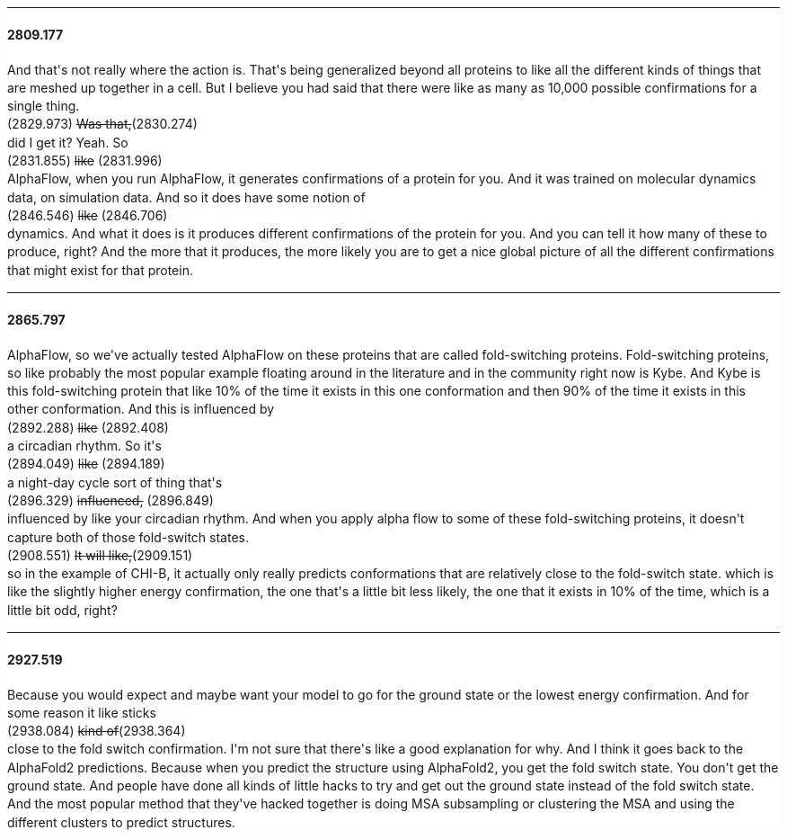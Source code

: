 
---


#### 2809.177

And that's not really where the action is. That's being generalized beyond all proteins to like all the different kinds of things that are meshed up together in a cell. But I believe you had said that there were like as many as 10,000 possible confirmations for a single thing.   
(2829.973) ~~Was that,~~(2830.274)  
did I get it? Yeah. So   
(2831.855) ~~like~~ (2831.996)  
AlphaFlow, when you run AlphaFlow, it generates confirmations of a protein for you. And it was trained on molecular dynamics data, on simulation data. And so it does have some notion of   
(2846.546) ~~like~~ (2846.706)  
dynamics. And what it does is it produces different confirmations of the protein for you. And you can tell it how many of these to produce, right? And the more that it produces, the more likely you are to get a nice global picture of all the different confirmations that might exist for that protein. 


---


#### 2865.797

AlphaFlow, so we've actually tested AlphaFlow on these proteins that are called fold-switching proteins. Fold-switching proteins, so like probably the most popular example floating around in the literature and in the community right now is Kybe. And Kybe is this fold-switching protein that like 10% of the time it exists in this one conformation and then 90% of the time it exists in this other conformation. And this is influenced by   
(2892.288) ~~like~~ (2892.408)  
a circadian rhythm. So it's   
(2894.049) ~~like~~ (2894.189)  
a night-day cycle sort of thing that's   
(2896.329) ~~influenced,~~ (2896.849)  
influenced by like your circadian rhythm. And when you apply alpha flow to some of these fold-switching proteins, it doesn't capture both of those fold-switch states.   
(2908.551) ~~It will like,~~(2909.151)  
so in the example of CHI-B, it actually only really predicts conformations that are relatively close to the fold-switch state. which is like the slightly higher energy confirmation, the one that's a little bit less likely, the one that it exists in 10% of the time, which is a little bit odd, right? 


---


#### 2927.519

Because you would expect and maybe want your model to go for the ground state or the lowest energy confirmation. And for some reason it like sticks   
(2938.084) ~~kind of~~(2938.364)  
close to the fold switch confirmation. I'm not sure that there's like a good explanation for why. And I think it goes back to the AlphaFold2 predictions. Because when you predict the structure using AlphaFold2, you get the fold switch state. You don't get the ground state. And people have done all kinds of little hacks to try and get out the ground state instead of the fold switch state. And the most popular method that they've hacked together is doing MSA subsampling or clustering the MSA and using the different clusters to predict structures. 
